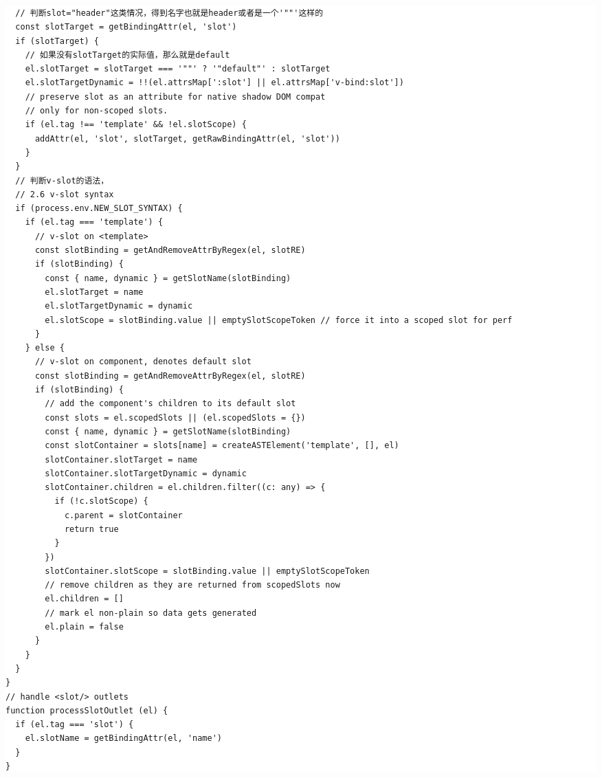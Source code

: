 ```
  // 判断slot="header"这类情况，得到名字也就是header或者是一个'""'这样的
  const slotTarget = getBindingAttr(el, 'slot')
  if (slotTarget) {
    // 如果没有slotTarget的实际值，那么就是default
    el.slotTarget = slotTarget === '""' ? '"default"' : slotTarget
    el.slotTargetDynamic = !!(el.attrsMap[':slot'] || el.attrsMap['v-bind:slot'])
    // preserve slot as an attribute for native shadow DOM compat
    // only for non-scoped slots.
    if (el.tag !== 'template' && !el.slotScope) {
      addAttr(el, 'slot', slotTarget, getRawBindingAttr(el, 'slot'))
    }
  }
  // 判断v-slot的语法，
  // 2.6 v-slot syntax
  if (process.env.NEW_SLOT_SYNTAX) {
    if (el.tag === 'template') {
      // v-slot on <template>
      const slotBinding = getAndRemoveAttrByRegex(el, slotRE)
      if (slotBinding) {
        const { name, dynamic } = getSlotName(slotBinding)
        el.slotTarget = name
        el.slotTargetDynamic = dynamic
        el.slotScope = slotBinding.value || emptySlotScopeToken // force it into a scoped slot for perf
      }
    } else {
      // v-slot on component, denotes default slot
      const slotBinding = getAndRemoveAttrByRegex(el, slotRE)
      if (slotBinding) {
        // add the component's children to its default slot
        const slots = el.scopedSlots || (el.scopedSlots = {})
        const { name, dynamic } = getSlotName(slotBinding)
        const slotContainer = slots[name] = createASTElement('template', [], el)
        slotContainer.slotTarget = name
        slotContainer.slotTargetDynamic = dynamic
        slotContainer.children = el.children.filter((c: any) => {
          if (!c.slotScope) {
            c.parent = slotContainer
            return true
          }
        })
        slotContainer.slotScope = slotBinding.value || emptySlotScopeToken
        // remove children as they are returned from scopedSlots now
        el.children = []
        // mark el non-plain so data gets generated
        el.plain = false
      }
    }
  }
}
// handle <slot/> outlets
function processSlotOutlet (el) {
  if (el.tag === 'slot') {
    el.slotName = getBindingAttr(el, 'name')
  }
}
```
